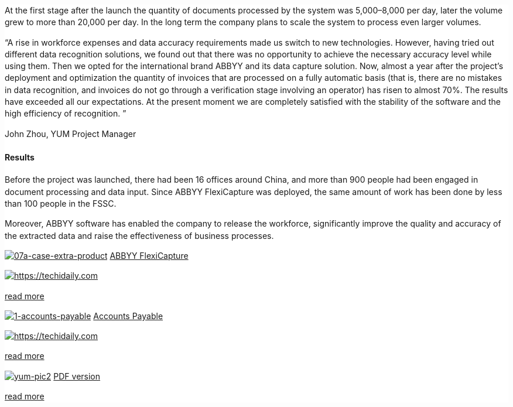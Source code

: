 At the first stage after the launch the quantity of documents processed by the system was 5,000–8,000 per day, later the volume grew to more than 20,000 per day. In the long term the company plans to scale the system to process even larger volumes.

 “A rise in workforce expenses and data accuracy requirements made us switch to new technologies. However, having tried out different data recognition solutions, we found out that there was no opportunity to achieve the necessary accuracy level while using them. Then we opted for the international brand ABBYY and its data capture solution. Now, almost a year after the project’s deployment and optimization the quantity of invoices that are processed on a fully automatic basis (that is, there are no mistakes in data recognition, and invoices do not go through a verification stage involving an operator) has risen to almost 70%. The results have exceeded all our expectations. At the present moment we are completely satisfied with the stability of the software and the high efficiency of recognition. ”

 John Zhou, YUM Project Manager

#### Results 

Before the project was launched, there had been 16 offices around China, and more than 900 people had been engaged in document processing and data input. Since ABBYY FlexiCapture was deployed, the same amount of work has been done by less than 100 people in the FSSC. 

Moreover, ABBYY software has enabled the company to release the workforce, significantly improve the quality and accuracy of the extracted data and raise the effectiveness of business processes.

[![07a-case-extra-product](https://static4.abbyy.com/abbyycommedia/21381/07a-case-extra-product.jpg)](https://tools.techidaily.com/abbyy/products/) [ABBYY FlexiCapture](https://tools.techidaily.com/abbyy/products/) 


<a href="https://appsumo.8odi.net/c/5597632/2082520/7443" target="_top" id="2082520">
  <img src="//a.impactradius-go.com/display-ad/7443-2082520" border="0" alt="https://techidaily.com" width="728" height="90"/>
</a>
<img height="0" width="0" src="https://appsumo.8odi.net/i/5597632/2082520/7443" style="position:absolute;visibility:hidden;" border="0" />


[read more](https://tools.techidaily.com/abbyy/products/) 

[![1-accounts-payable](https://static4.abbyy.com/abbyycommedia/14351/1-accounts-payable.jpg)](https://tools.techidaily.com/abbyy/products/) [Accounts Payable](https://tools.techidaily.com/abbyy/products/) 


<a href="https://aligracehair.sjv.io/c/5597632/2012415/19272" target="_top" id="2012415">
  <img src="//a.impactradius-go.com/display-ad/19272-2012415" border="0" alt="https://techidaily.com" width="300" height="90"/>
</a>
<img height="0" width="0" src="https://aligracehair.sjv.io/i/5597632/2012415/19272" style="position:absolute;visibility:hidden;" border="0" />


[read more](https://tools.techidaily.com/abbyy/products/) 

[![yum-pic2](https://static2.abbyy.com/abbyycommedia/15242/yum-pic2.jpg)](https://static4.abbyy.com/abbyycommedia/11517/case-study-yum-wholesale-and-retail-en.pdf "PDF version") [PDF version](https://static4.abbyy.com/abbyycommedia/11517/case-study-yum-wholesale-and-retail-en.pdf "PDF version") 

[read more](https://static4.abbyy.com/abbyycommedia/11517/case-study-yum-wholesale-and-retail-en.pdf "PDF version") 
